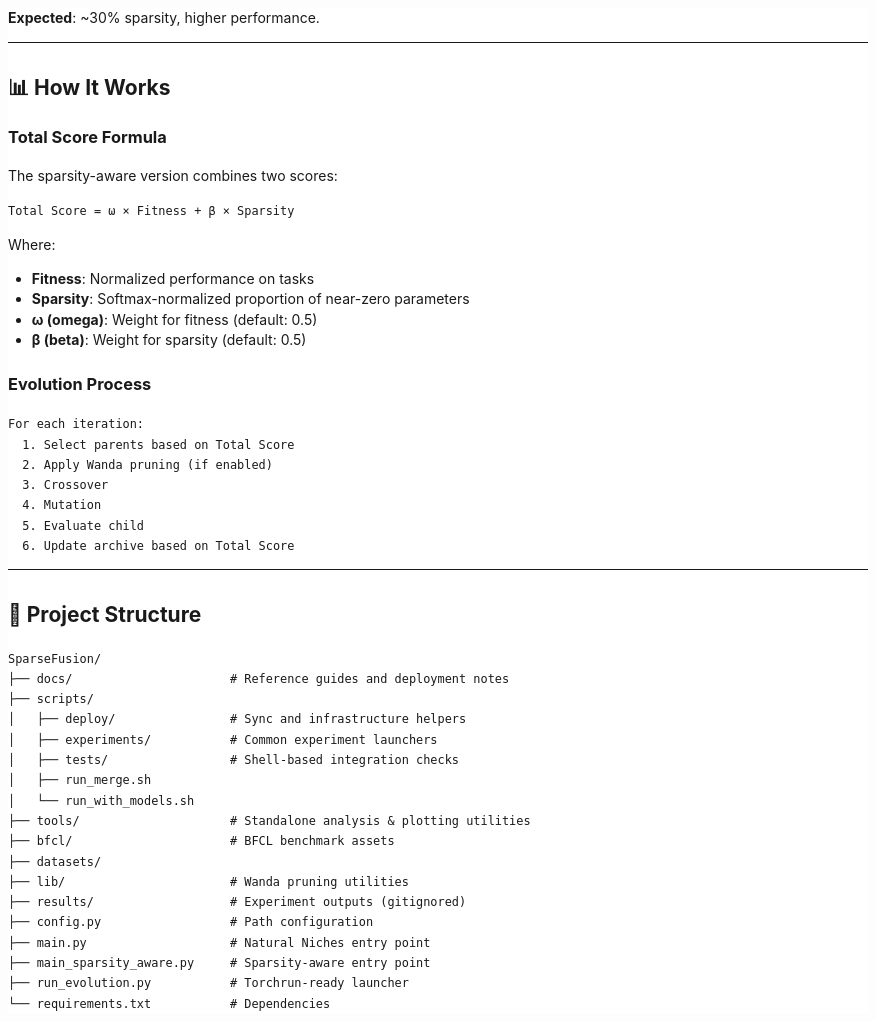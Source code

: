 **Expected**: ~30% sparsity, higher performance.

---

## 📊 How It Works

### Total Score Formula

The sparsity-aware version combines two scores:

```
Total Score = ω × Fitness + β × Sparsity
```

Where:
- **Fitness**: Normalized performance on tasks
- **Sparsity**: Softmax-normalized proportion of near-zero parameters
- **ω (omega)**: Weight for fitness (default: 0.5)
- **β (beta)**: Weight for sparsity (default: 0.5)

### Evolution Process

```
For each iteration:
  1. Select parents based on Total Score
  2. Apply Wanda pruning (if enabled)
  3. Crossover
  4. Mutation
  5. Evaluate child
  6. Update archive based on Total Score
```

---

## 📁 Project Structure

```
SparseFusion/
├── docs/                      # Reference guides and deployment notes
├── scripts/
│   ├── deploy/                # Sync and infrastructure helpers
│   ├── experiments/           # Common experiment launchers
│   ├── tests/                 # Shell-based integration checks
│   ├── run_merge.sh
│   └── run_with_models.sh
├── tools/                     # Standalone analysis & plotting utilities
├── bfcl/                      # BFCL benchmark assets
├── datasets/
├── lib/                       # Wanda pruning utilities
├── results/                   # Experiment outputs (gitignored)
├── config.py                  # Path configuration
├── main.py                    # Natural Niches entry point
├── main_sparsity_aware.py     # Sparsity-aware entry point
├── run_evolution.py           # Torchrun-ready launcher
└── requirements.txt           # Dependencies
```
